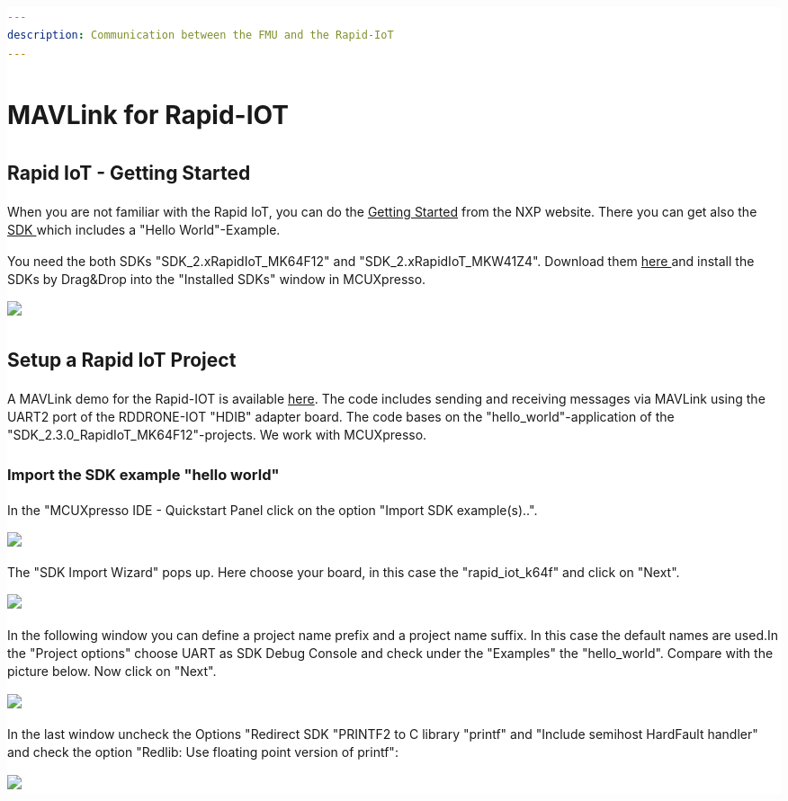 ```yaml
---
description: Communication between the FMU and the Rapid-IoT
---
```


# MAVLink for Rapid-IOT

## Rapid IoT - Getting Started

When you are not familiar with the Rapid IoT, you can do the [Getting Started](https://www.nxp.com/support/developer-resources/rapid-prototyping/nxp-rapid-iot-prototyping-kit:IOT-PROTOTYPING?tab=In-Depth\_Tab) from the NXP website. There you can get also the [SDK ](https://www.nxp.com/webapp/sps/download/license.jsp?colCode=SLN-RPK-NODE-SDK\&appType=file1\&DOWNLOAD\_ID=null)which includes a "Hello World"-Example.

You need the both SDKs "SDK\_2.xRapidIoT\_MK64F12" and "SDK\_2.xRapidIoT\_MKW41Z4". Download them [here ](https://www.nxp.com/webapp/sps/download/license.jsp?colCode=SLN-RPK-NODE-SDK\&appType=file1\&DOWNLOAD\_ID=null)and install the SDKs by Drag\&Drop into the "Installed SDKs" window in MCUXpresso.

![](../../.gitbook/assets/gs\_rapid\_sdks\_edit.png)

## Setup a Rapid IoT Project

A MAVLink demo for the Rapid-IOT is available [here](https://github.com/NXPHoverGames/RapidIoT). The code includes sending and receiving messages via MAVLink using the UART2 port of the RDDRONE-IOT "HDIB" adapter board. The code bases on the "hello\_world"-application of the "SDK\_2.3.0\_RapidIoT\_MK64F12"-projects. We work with MCUXpresso.

### Import the SDK example "hello world"

In the "MCUXpresso IDE - Quickstart Panel click on the option "Import SDK example(s)..".

![](<../../.gitbook/assets/gs\_rapid\_startmcux\_importexample\_edit (1).png>)

The "SDK Import Wizard" pops up. Here choose your board, in this case the "rapid\_iot\_k64f" and click on "Next".

![](../../.gitbook/assets/gs\_rapid\_sdkimportwizard\_edit.png)

In the following window you can define a project name prefix and a project name suffix. In this case the default names are used.In the "Project options" choose UART as SDK Debug Console and check under the "Examples" the "hello\_world". Compare with the picture below. Now click on "Next".

![](<../../.gitbook/assets/gs\_rapid\_sdkimportwizard2\_edit (1).png>)

In the last window uncheck the Options "Redirect SDK "PRINTF2 to C library "printf" and "Include semihost HardFault handler" and check the option "Redlib: Use floating point version of printf":

![](../../.gitbook/assets/gs\_rapid\_sdkimportwizard3\_edit.png)
